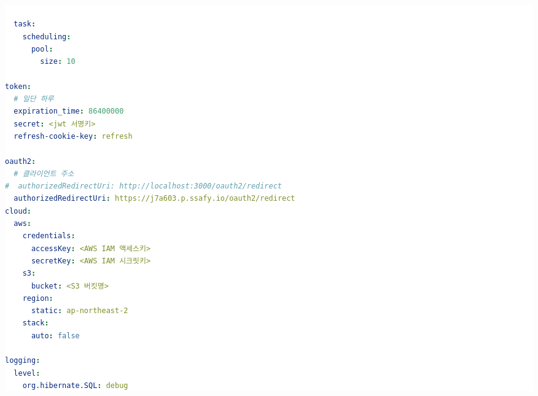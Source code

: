 ```yaml

  task:
    scheduling:
      pool:
        size: 10

token:
  # 일단 하루
  expiration_time: 86400000
  secret: <jwt 서명키>
  refresh-cookie-key: refresh

oauth2:
  # 클라이언트 주소
#  authorizedRedirectUri: http://localhost:3000/oauth2/redirect
  authorizedRedirectUri: https://j7a603.p.ssafy.io/oauth2/redirect
cloud:
  aws:
    credentials:
      accessKey: <AWS IAM 액세스키>
      secretKey: <AWS IAM 시크릿키>
    s3:
      bucket: <S3 버킷명>
    region:
      static: ap-northeast-2
    stack:
      auto: false

logging:
  level:
    org.hibernate.SQL: debug
```
